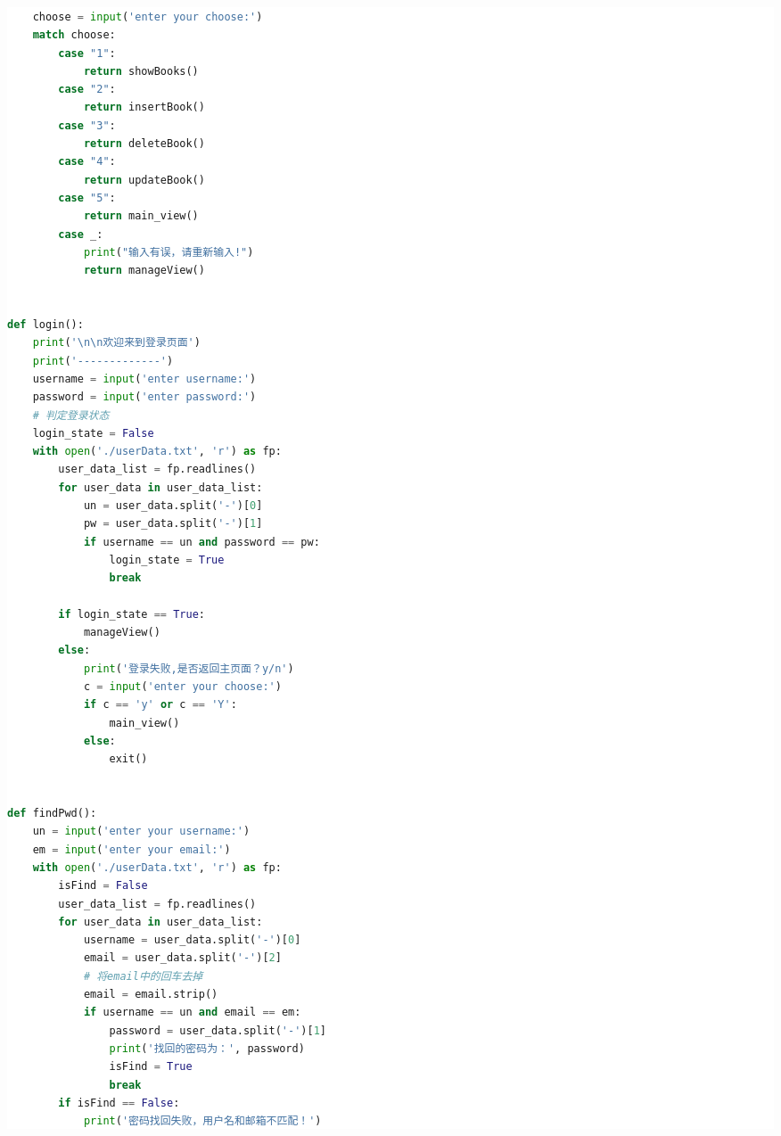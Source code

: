 ```python
    choose = input('enter your choose:')
    match choose:
        case "1":
            return showBooks()
        case "2":
            return insertBook()
        case "3":
            return deleteBook()
        case "4":
            return updateBook()
        case "5":
            return main_view()
        case _:
            print("输入有误，请重新输入!")
            return manageView()


def login():
    print('\n\n欢迎来到登录页面')
    print('-------------')
    username = input('enter username:')
    password = input('enter password:')
    # 判定登录状态
    login_state = False
    with open('./userData.txt', 'r') as fp:
        user_data_list = fp.readlines()
        for user_data in user_data_list:
            un = user_data.split('-')[0]
            pw = user_data.split('-')[1]
            if username == un and password == pw:
                login_state = True
                break

        if login_state == True:
            manageView()
        else:
            print('登录失败,是否返回主页面？y/n')
            c = input('enter your choose:')
            if c == 'y' or c == 'Y':
                main_view()
            else:
                exit()


def findPwd():
    un = input('enter your username:')
    em = input('enter your email:')
    with open('./userData.txt', 'r') as fp:
        isFind = False
        user_data_list = fp.readlines()
        for user_data in user_data_list:
            username = user_data.split('-')[0]
            email = user_data.split('-')[2]
            # 将email中的回车去掉
            email = email.strip()
            if username == un and email == em:
                password = user_data.split('-')[1]
                print('找回的密码为：', password)
                isFind = True
                break
        if isFind == False:
            print('密码找回失败，用户名和邮箱不匹配！')

```